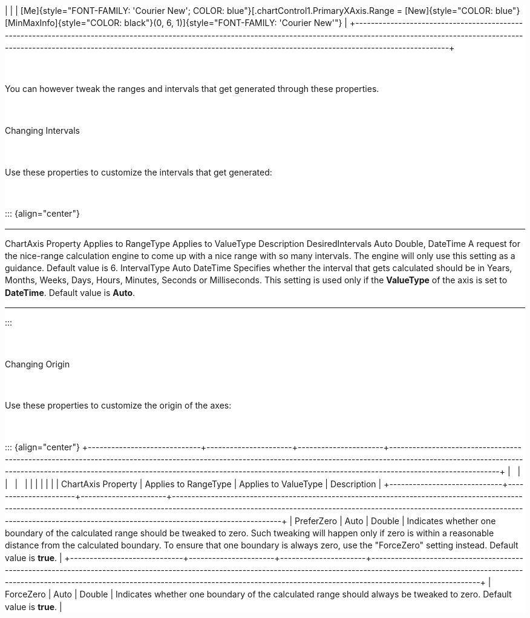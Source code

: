 |                                                                                                                                                                                                                                                                                                  |
| [Me]{style="FONT-FAMILY: 'Courier New'; COLOR: blue"}[.chartControl1.PrimaryXAxis.Range = [New]{style="COLOR: blue"} [MinMaxInfo]{style="COLOR: black"}(0, 6, 1)]{style="FONT-FAMILY: 'Courier New'"}                                                                                            |
+--------------------------------------------------------------------------------------------------------------------------------------------------------------------------------------------------------------------------------------------------------------------------------------------------+

 

You can however tweak the ranges and intervals that get generated through these properties.

 

Changing Intervals

 

Use these properties to customize the intervals that get generated:

 

::: {align="center"}
  -------------------- ---------------------- ---------------------- -----------------------------------------------------------------------------------------------------------------------------------------------------------------------------------------------------------------------------------------------------
  ChartAxis Property   Applies to RangeType   Applies to ValueType   Description
  DesiredIntervals     Auto                   Double, DateTime       A request for the nice-range calculation engine to come up with a nice range with so many intervals. The engine will only use this setting as a guidance. Default value is 6.
  IntervalType         Auto                   DateTime               Specifies whether the interval that gets calculated should be in Years, Months, Weeks, Days, Hours, Minutes, Seconds or Milliseconds. This setting is used only if the **ValueType** of the axis is set to **DateTime**. Default value is **Auto**.
  -------------------- ---------------------- ---------------------- -----------------------------------------------------------------------------------------------------------------------------------------------------------------------------------------------------------------------------------------------------
:::

 

Changing Origin

 

Use these properties to customize the origin of the axes:

 

::: {align="center"}
+-----------------------------+----------------------+----------------------+------------------------------------------------------------------------------------------------------------------------------------------------------------------------------------------------------------------------------------------------------------------------------------------------------+
|                             |                      |                      |                                                                                                                                                                                                                                                                                                      |
|                             |                      |                      |                                                                                                                                                                                                                                                                                                      |
| ChartAxis Property          | Applies to RangeType | Applies to ValueType | Description                                                                                                                                                                                                                                                                                          |
+-----------------------------+----------------------+----------------------+------------------------------------------------------------------------------------------------------------------------------------------------------------------------------------------------------------------------------------------------------------------------------------------------------+
| PreferZero                  | Auto                 | Double               | Indicates whether one boundary of the calculated range should be tweaked to zero. Such tweaking will happen only if zero is within a reasonable distance from the calculated boundary. To ensure that one boundary is always zero, use the \"ForceZero\" setting instead. Default value is **true**. |
+-----------------------------+----------------------+----------------------+------------------------------------------------------------------------------------------------------------------------------------------------------------------------------------------------------------------------------------------------------------------------------------------------------+
| ForceZero                   | Auto                 | Double               | Indicates whether one boundary of the calculated range should always be tweaked to zero. Default value is **true**.                                                                                                                                                                                  |